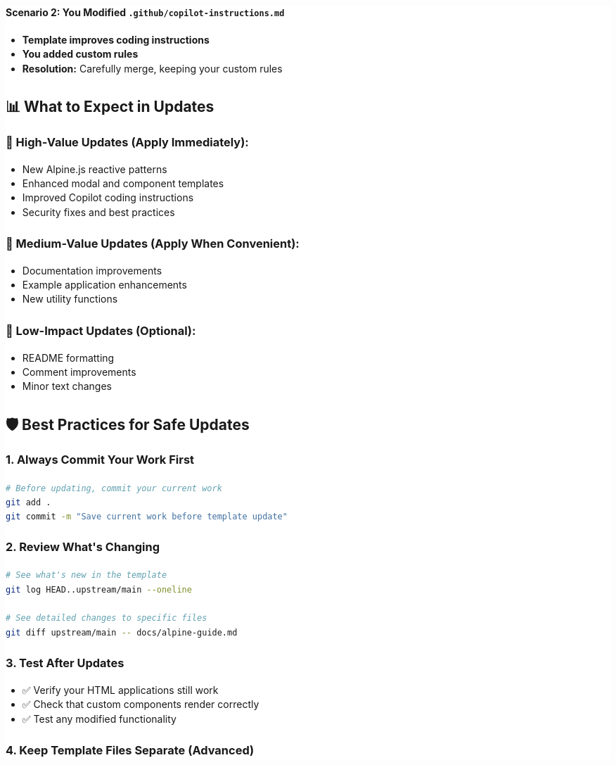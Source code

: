 #### Scenario 2: You Modified `.github/copilot-instructions.md`
- **Template improves coding instructions**
- **You added custom rules**
- **Resolution:** Carefully merge, keeping your custom rules

## 📊 What to Expect in Updates

### 🎯 High-Value Updates (Apply Immediately):
- New Alpine.js reactive patterns
- Enhanced modal and component templates  
- Improved Copilot coding instructions
- Security fixes and best practices

### 🔧 Medium-Value Updates (Apply When Convenient):
- Documentation improvements
- Example application enhancements
- New utility functions

### 📝 Low-Impact Updates (Optional):
- README formatting
- Comment improvements
- Minor text changes

## 🛡️ Best Practices for Safe Updates

### 1. Always Commit Your Work First
```bash
# Before updating, commit your current work
git add .
git commit -m "Save current work before template update"
```

### 2. Review What's Changing
```bash
# See what's new in the template
git log HEAD..upstream/main --oneline

# See detailed changes to specific files  
git diff upstream/main -- docs/alpine-guide.md
```

### 3. Test After Updates
- ✅ Verify your HTML applications still work
- ✅ Check that custom components render correctly
- ✅ Test any modified functionality

### 4. Keep Template Files Separate (Advanced)
